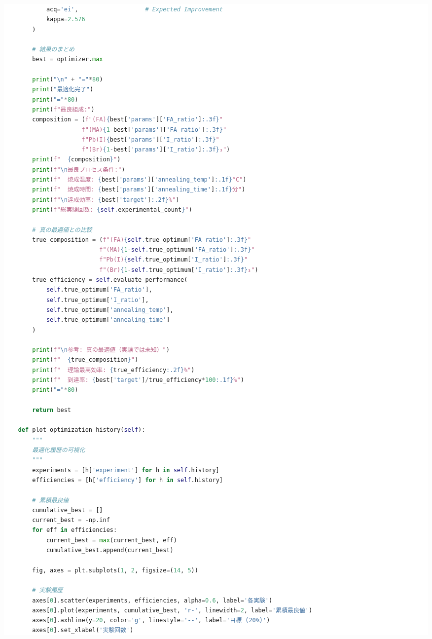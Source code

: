 ```python
            acq='ei',                   # Expected Improvement
            kappa=2.576
        )

        # 結果のまとめ
        best = optimizer.max

        print("\n" + "="*80)
        print("最適化完了")
        print("="*80)
        print(f"最良組成:")
        composition = (f"(FA){best['params']['FA_ratio']:.3f}"
                      f"(MA){1-best['params']['FA_ratio']:.3f}"
                      f"Pb(I){best['params']['I_ratio']:.3f}"
                      f"(Br){1-best['params']['I_ratio']:.3f}₃")
        print(f"  {composition}")
        print(f"\n最良プロセス条件:")
        print(f"  焼成温度: {best['params']['annealing_temp']:.1f}°C")
        print(f"  焼成時間: {best['params']['annealing_time']:.1f}分")
        print(f"\n達成効率: {best['target']:.2f}%")
        print(f"総実験回数: {self.experimental_count}")

        # 真の最適値との比較
        true_composition = (f"(FA){self.true_optimum['FA_ratio']:.3f}"
                           f"(MA){1-self.true_optimum['FA_ratio']:.3f}"
                           f"Pb(I){self.true_optimum['I_ratio']:.3f}"
                           f"(Br){1-self.true_optimum['I_ratio']:.3f}₃")
        true_efficiency = self.evaluate_performance(
            self.true_optimum['FA_ratio'],
            self.true_optimum['I_ratio'],
            self.true_optimum['annealing_temp'],
            self.true_optimum['annealing_time']
        )

        print(f"\n参考: 真の最適値（実験では未知）")
        print(f"  {true_composition}")
        print(f"  理論最高効率: {true_efficiency:.2f}%")
        print(f"  到達率: {best['target']/true_efficiency*100:.1f}%")
        print("="*80)

        return best

    def plot_optimization_history(self):
        """
        最適化履歴の可視化
        """
        experiments = [h['experiment'] for h in self.history]
        efficiencies = [h['efficiency'] for h in self.history]

        # 累積最良値
        cumulative_best = []
        current_best = -np.inf
        for eff in efficiencies:
            current_best = max(current_best, eff)
            cumulative_best.append(current_best)

        fig, axes = plt.subplots(1, 2, figsize=(14, 5))

        # 実験履歴
        axes[0].scatter(experiments, efficiencies, alpha=0.6, label='各実験')
        axes[0].plot(experiments, cumulative_best, 'r-', linewidth=2, label='累積最良値')
        axes[0].axhline(y=20, color='g', linestyle='--', label='目標 (20%)')
        axes[0].set_xlabel('実験回数')
```